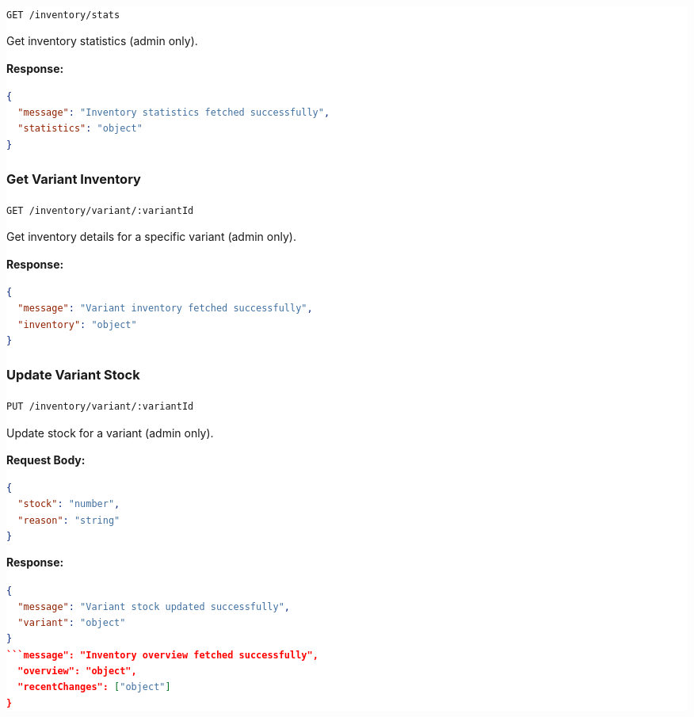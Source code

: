 ```
GET /inventory/stats
```

Get inventory statistics (admin only).

**Response:**

```json
{
  "message": "Inventory statistics fetched successfully",
  "statistics": "object"
}
```

### Get Variant Inventory

```
GET /inventory/variant/:variantId
```

Get inventory details for a specific variant (admin only).

**Response:**

```json
{
  "message": "Variant inventory fetched successfully",
  "inventory": "object"
}
```

### Update Variant Stock

```
PUT /inventory/variant/:variantId
```

Update stock for a variant (admin only).

**Request Body:**

```json
{
  "stock": "number",
  "reason": "string"
}
```

**Response:**

````json
{
  "message": "Variant stock updated successfully",
  "variant": "object"
}
```message": "Inventory overview fetched successfully",
  "overview": "object",
  "recentChanges": ["object"]
}
````

